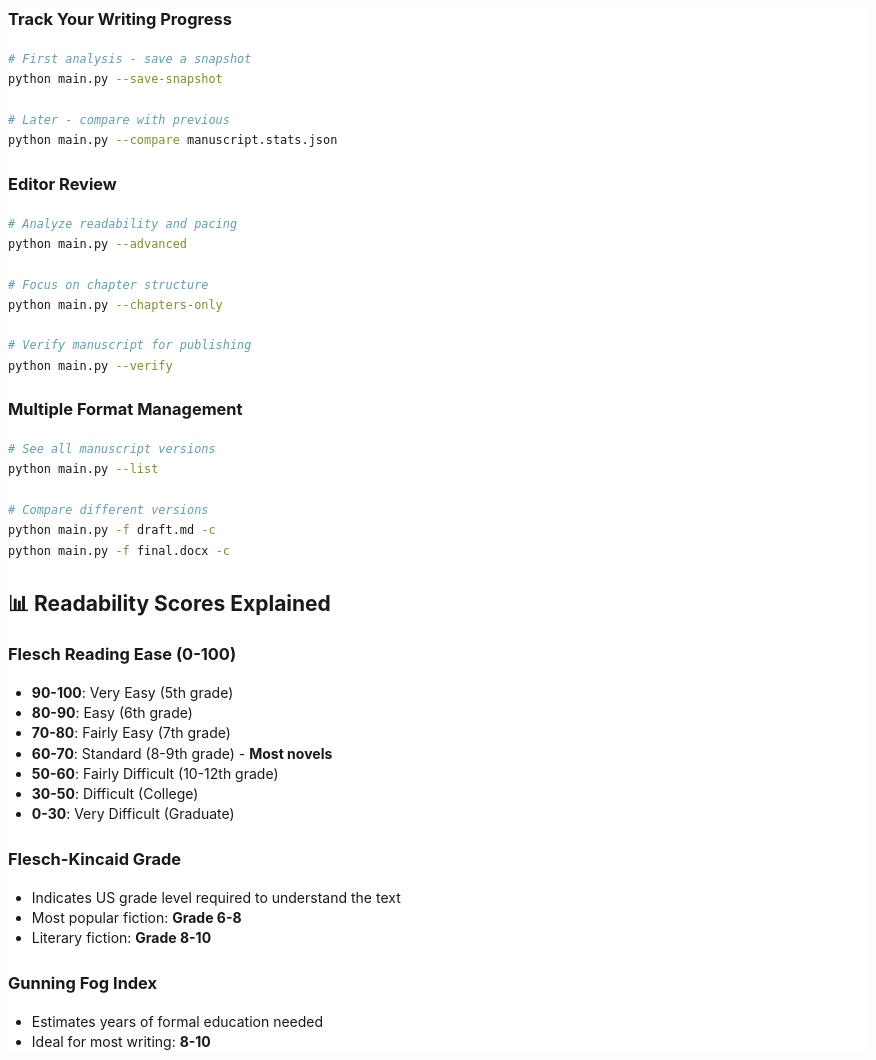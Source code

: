### Track Your Writing Progress
```bash
# First analysis - save a snapshot
python main.py --save-snapshot

# Later - compare with previous
python main.py --compare manuscript.stats.json
```

### Editor Review
```bash
# Analyze readability and pacing
python main.py --advanced

# Focus on chapter structure
python main.py --chapters-only

# Verify manuscript for publishing
python main.py --verify
```

### Multiple Format Management
```bash
# See all manuscript versions
python main.py --list

# Compare different versions
python main.py -f draft.md -c
python main.py -f final.docx -c
```

## 📊 Readability Scores Explained

### Flesch Reading Ease (0-100)
- **90-100**: Very Easy (5th grade)
- **80-90**: Easy (6th grade)
- **70-80**: Fairly Easy (7th grade)
- **60-70**: Standard (8-9th grade) - **Most novels**
- **50-60**: Fairly Difficult (10-12th grade)
- **30-50**: Difficult (College)
- **0-30**: Very Difficult (Graduate)

### Flesch-Kincaid Grade
- Indicates US grade level required to understand the text
- Most popular fiction: **Grade 6-8**
- Literary fiction: **Grade 8-10**

### Gunning Fog Index
- Estimates years of formal education needed
- Ideal for most writing: **8-10**
